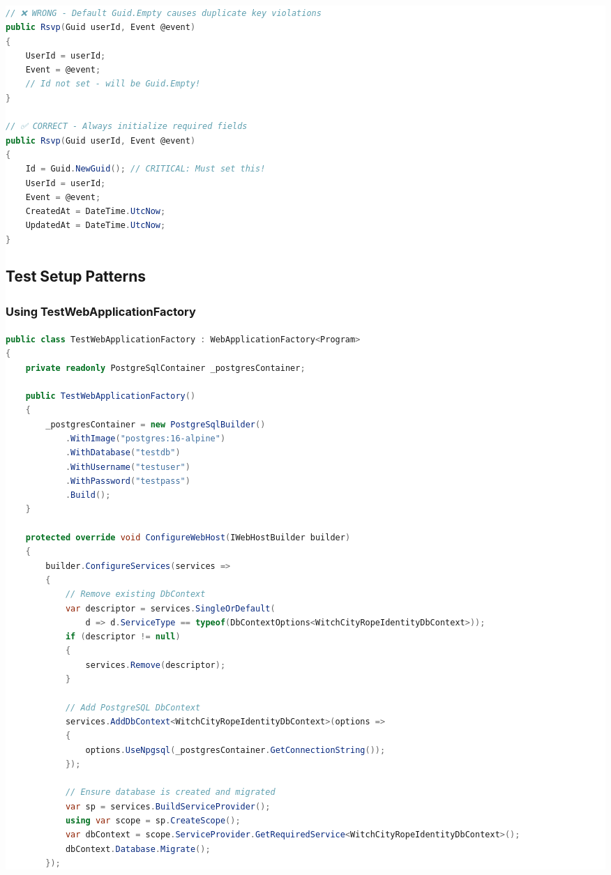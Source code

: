 ```csharp
// ❌ WRONG - Default Guid.Empty causes duplicate key violations
public Rsvp(Guid userId, Event @event)
{
    UserId = userId;
    Event = @event;
    // Id not set - will be Guid.Empty!
}

// ✅ CORRECT - Always initialize required fields
public Rsvp(Guid userId, Event @event)
{
    Id = Guid.NewGuid(); // CRITICAL: Must set this!
    UserId = userId;
    Event = @event;
    CreatedAt = DateTime.UtcNow;
    UpdatedAt = DateTime.UtcNow;
}
```

## Test Setup Patterns

### Using TestWebApplicationFactory

```csharp
public class TestWebApplicationFactory : WebApplicationFactory<Program>
{
    private readonly PostgreSqlContainer _postgresContainer;

    public TestWebApplicationFactory()
    {
        _postgresContainer = new PostgreSqlBuilder()
            .WithImage("postgres:16-alpine")
            .WithDatabase("testdb")
            .WithUsername("testuser")
            .WithPassword("testpass")
            .Build();
    }

    protected override void ConfigureWebHost(IWebHostBuilder builder)
    {
        builder.ConfigureServices(services =>
        {
            // Remove existing DbContext
            var descriptor = services.SingleOrDefault(
                d => d.ServiceType == typeof(DbContextOptions<WitchCityRopeIdentityDbContext>));
            if (descriptor != null)
            {
                services.Remove(descriptor);
            }

            // Add PostgreSQL DbContext
            services.AddDbContext<WitchCityRopeIdentityDbContext>(options =>
            {
                options.UseNpgsql(_postgresContainer.GetConnectionString());
            });

            // Ensure database is created and migrated
            var sp = services.BuildServiceProvider();
            using var scope = sp.CreateScope();
            var dbContext = scope.ServiceProvider.GetRequiredService<WitchCityRopeIdentityDbContext>();
            dbContext.Database.Migrate();
        });
```